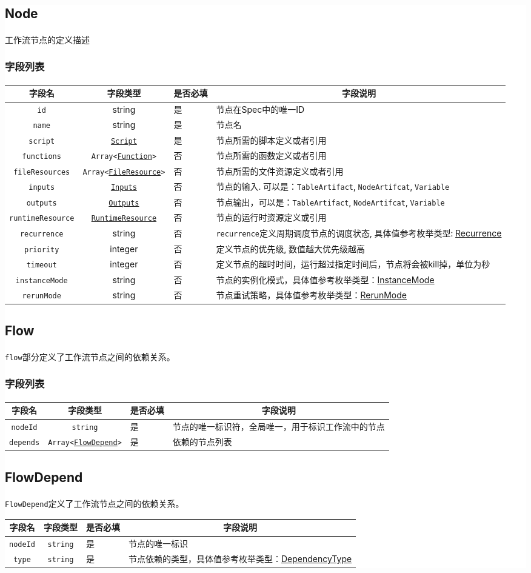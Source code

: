 ## Node

工作流节点的定义描述

### 字段列表

|        字段名        |                    字段类型                    | 是否必填 | 字段说明                                                            |
|:-----------------:|:------------------------------------------:|------|-----------------------------------------------------------------|
|       `id`        |                   string                   | 是    | 节点在Spec中的唯一ID                                                   |                     
|      `name`       |                   string                   | 是    | 节点名                                                             |                     
|     `script`      |            [`Script`](#script)             | 是    | 节点所需的脚本定义或者引用                                                   |                     
|    `functions`    |     `Array<`[`Function`](#function)`>`     | 否    | 节点所需的函数定义或者引用                                                   |
|  `fileResources`  | `Array<`[`FileResource`](#fileResource)`>` | 否    | 节点所需的文件资源定义或者引用                                                 |
|     `inputs`      |            [`Inputs`](#inputs)             | 否    | 节点的输入. 可以是：`TableArtifact`, `NodeArtifcat`, `Variable`          |
|     `outputs`     |           [`Outputs`](#outputs)            | 否    | 节点输出，可以是：`TableArtifact`, `NodeArtifcat`, `Variable`            |
| `runtimeResource` |   [`RuntimeResource`](#runtimeResource)    | 否    | 节点的运行时资源定义或引用                                                   |
|   `recurrence`    |                   string                   | 否    | `recurrence`定义周期调度节点的调度状态, 具体值参考枚举类型: [Recurrence](#recurrence) |
|    `priority`     |                  integer                   | 否    | 定义节点的优先级, 数值越大优先级越高                                             |
|     `timeout`     |                  integer                   | 否    | 定义节点的超时时间，运行超过指定时间后，节点将会被kill掉，单位为秒                             |
|  `instanceMode`   |                   string                   | 否    | 节点的实例化模式，具体值参考枚举类型：[InstanceMode](#instancemode)                |
|    `rerunMode`    |                   string                   | 否    | 节点重试策略，具体值参考枚举类型：[RerunMode](#rerunmode)                        |

## Flow

`flow`部分定义了工作流节点之间的依赖关系。

### 字段列表

|    字段名    |                  字段类型                  | 是否必填 | 字段说明                      |
|:---------:|:--------------------------------------:|------|---------------------------|
| `nodeId`  |                `string`                | 是    | 节点的唯一标识符，全局唯一，用于标识工作流中的节点 |
| `depends` | `Array<`[`FlowDepend`](#flowDepend)`>` | 是    | 依赖的节点列表                   |

## FlowDepend

`FlowDepend`定义了工作流节点之间的依赖关系。

|   字段名    |   字段类型   | 是否必填 | 字段说明                                                |
|:--------:|:--------:|------|-----------------------------------------------------|
| `nodeId` | `string` | 是    | 节点的唯一标识                                             |
|  `type`  | `string` | 是    | 节点依赖的类型，具体值参考枚举类型：[DependencyType](#dependencyType) |
